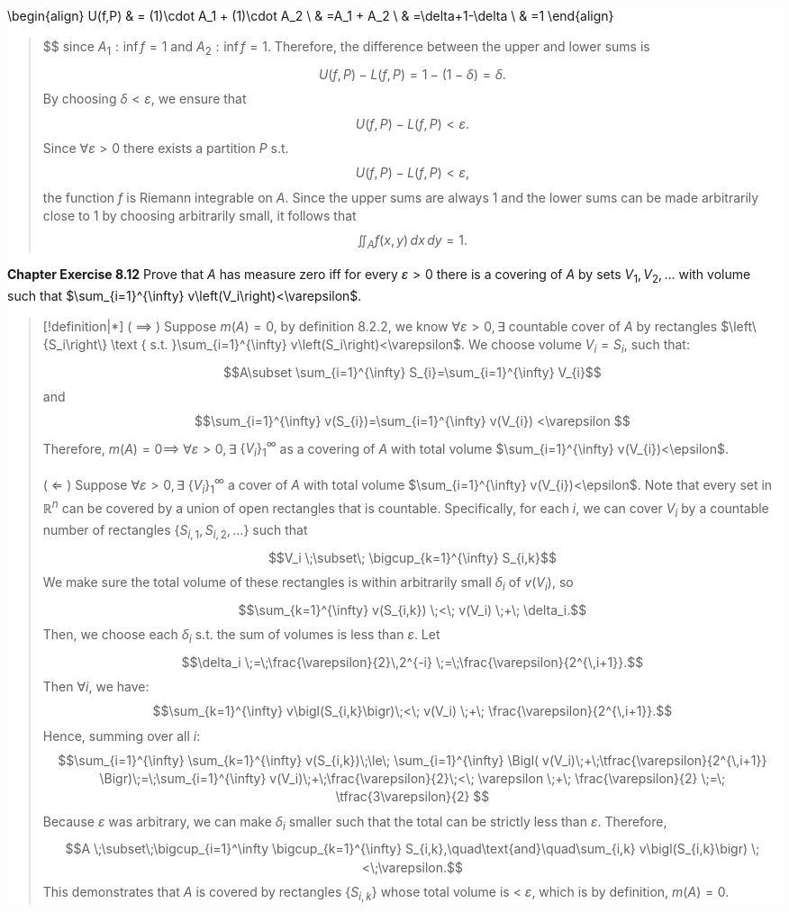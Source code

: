 \begin{align}
U(f,P)  & = (1)\cdot A_1 + (1)\cdot A_2  \\
 & =A_1 + A_2 \\
 & =\delta+1-\delta \\
 & =1
\end{align}
> $$
> since $A_{1}:\inf f=1$ and $A_{2}:\inf f=1$. Therefore, the difference between the upper and lower sums is
> $$U(f,P)-L(f,P) = 1 - (1-\delta) = \delta.$$
> By choosing $\delta < \varepsilon$, we ensure that
> $$U(f,P)-L(f,P) < \varepsilon.$$
> Since  $\forall\varepsilon>0$ there exists a partition $P$ s.t.
> $$U(f,P)-L(f,P) < \varepsilon,$$
> the function $f$ is Riemann integrable on $A$. Since the upper sums are always 1 and the lower sums can be made arbitrarily close to 1 by choosing arbitrarily small, it follows that
> $$\iint_A f(x,y)\,dx\,dy = 1.$$



**Chapter Exercise 8.12** Prove that $A$ has measure zero iff for every $\varepsilon>0$ there is a covering of $A$ by sets $V_1, V_2, \ldots$ with volume such that $\sum_{i=1}^{\infty} v\left(V_i\right)<\varepsilon$.

> [!definition|*]
> ( $\implies$ ) 
> Suppose $m(A)=0$, by definition 8.2.2, we know $\forall \varepsilon>0, \exists$ countable cover of $A$ by rectangles $\left\{S_i\right\} \text { s.t. }\sum_{i=1}^{\infty} v\left(S_i\right)<\varepsilon$. We choose volume $V_{i}=S_{i}$, such that:
> $$A\subset \sum_{i=1}^{\infty} S_{i}=\sum_{i=1}^{\infty} V_{i}$$
> and
> $$\sum_{i=1}^{\infty} v(S_{i})=\sum_{i=1}^{\infty} v(V_{i}) <\varepsilon $$
> Therefore, $m(A)=0 \implies$ $\forall \varepsilon>0, \exists$ $\{V_{i}\}^{\infty}_{1}$ as a covering of $A$ with total volume $\sum_{i=1}^{\infty} v(V_{i})<\epsilon$.
> 
> ( $\Longleftarrow$ )
> Suppose $\forall \varepsilon>0, \exists$ $\{V_{i}\}^\infty_{1}$ a cover of $A$ with total volume $\sum_{i=1}^{\infty} v(V_{i})<\epsilon$. Note that every set in $\mathbb{R}^n$ can be covered by a union of open rectangles that is countable. Specifically, for each $i$, we can cover $V_i$ by a countable number of rectangles $\{S_{i,1}, S_{i,2}, \dots\}$ such that
> $$V_i \;\subset\; \bigcup_{k=1}^{\infty} S_{i,k}$$
> We make sure the total volume of these rectangles is within arbitrarily small $\delta_i$ of $v(V_i)$, so
> $$\sum_{k=1}^{\infty} v(S_{i,k}) \;<\; v(V_i) \;+\; \delta_i.$$
> Then, we choose each $\delta_i$ s.t. the sum of volumes is less than $\varepsilon$. Let $$\delta_i \;=\;\frac{\varepsilon}{2}\,2^{-i} \;=\;\frac{\varepsilon}{2^{\,i+1}}.$$Then $\forall i$, we have: $$\sum_{k=1}^{\infty} v\bigl(S_{i,k}\bigr)\;<\; v(V_i) \;+\; \frac{\varepsilon}{2^{\,i+1}}.$$
> Hence, summing over all $i$:
>$$\sum_{i=1}^{\infty} \sum_{k=1}^{\infty} v(S_{i,k})\;\le\; \sum_{i=1}^{\infty} \Bigl( v(V_i)\;+\;\tfrac{\varepsilon}{2^{\,i+1}} \Bigr)\;=\;\sum_{i=1}^{\infty} v(V_i)\;+\;\frac{\varepsilon}{2}\;<\; \varepsilon \;+\; \frac{\varepsilon}{2} \;=\; \tfrac{3\varepsilon}{2}
>$$
>Because $\varepsilon$ was arbitrary, we can make $\delta_i$ smaller such that the total can be strictly less than $\varepsilon$. Therefore, $$A \;\subset\;\bigcup_{i=1}^\infty \bigcup_{k=1}^{\infty} S_{i,k},\quad\text{and}\quad\sum_{i,k} v\bigl(S_{i,k}\bigr) \;<\;\varepsilon.$$
>This demonstrates that $A$ is covered by rectangles $\{S_{i,k}\}$ whose total volume is < $\varepsilon$, which is by definition, $m(A)=0$. 
